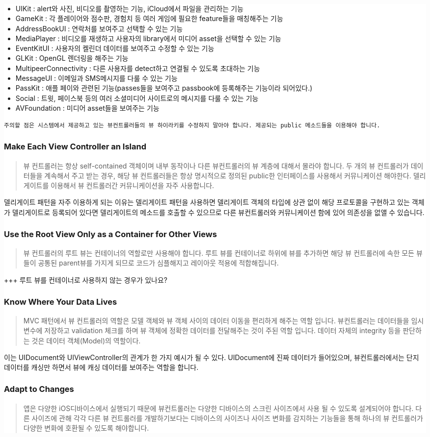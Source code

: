 * UIKit : alert와 사진, 비디오를 촬영하는 기능, iCloud에서 파일을 관리하는 기능
* GameKit : 각 플레이어와 점수판, 경험치 등 여러 게임에 필요한 feature들을 매칭해주는 기능
* AddressBookUI : 연락처를 보여주고 선택할 수 있는 기능
* MediaPlayer : 비디오를 재생하고 사용자의 library에서 미디어 asset을 선택할 수 있는 기능
* EventKitUI : 사용자의 켈린더 데이터를 보여주고 수정할 수 있는 기능
* GLKit : OpenGL 렌더링을 해주는 기능
* MultipeerConnectivity : 다른 사용자를 detect하고 연결될 수 있도록 초대하는 기능
* MessageUI : 이메일과 SMS메시지를 다룰 수 있는 기능
* PassKit : 애플 페이와 관련된 기능(passes들을 보여주고 passbook에 등록해주는 기능이라 되어있다.)
* Social : 트윗, 페이스북 등의 여러 소셜미디어 사이트로의 메시지를 다룰 수 있는 기능
* AVFoundation : 미디어 asset들을 보여주는 기능

```
주의할 점은 시스템에서 제공하고 있는 뷰컨트롤러들의 뷰 하이라키를 수정하지 말아야 합니다. 제공되는 public 메소드들을 이용해야 합니다.
```



### Make Each View Controller an Island

> 뷰 컨트롤러는 항상 self-contained 객체이며 내부 동작이나 다른 뷰컨트롤러의 뷰 계층에 대해서 몰라야 합니다. 두 개의 뷰 컨트롤러가 데이터들을 계속해서 주고 받는 경우, 해당 뷰 컨트롤러들은 항상 명시적으로 정의된 public한 인터페이스를 사용해서 커뮤니케이션 해야한다. 델리게이트를 이용해서 뷰 컨트롤러간 커뮤니케이션을 자주 사용합니다.



델리게이트 패턴을 자주 이용하게 되는 이유는 델리게이트 패턴을 사용하면 델리게이트 객체의 타입에 상관 없이 해당 프로토콜을 구현하고 있는 객체가 델리게이트로 등록되어 있다면 델리게이트의 메소드를 호출할 수 있으므로 다른 뷰컨트롤러와 커뮤니케이션 함에 있어 의존성을 없앨 수 있습니다.



### Use the Root View Only as a Container for Other Views

> 뷰 컨트롤러의 루트 뷰는 컨테이너의 역할로만 사용해야 합니다. 루트 뷰를 컨테이너로 하위에 뷰를 추가하면 해당 뷰 컨트롤러에 속한 모든 뷰들이 공통된 parent뷰를 가지게 되므로 코드가 심플해지고 레이아웃 적용에 적합해집니다.



+++ 루트 뷰를 컨테이너로 사용하지 않는 경우가 있나요?



### Know Where Your Data Lives

> MVC 패턴에서 뷰 컨트롤러의 역할은 모델 객체와 뷰 객체 사이의 데이터 이동을 편리하게 해주는 역할 입니다. 뷰컨트롤러는 데이터들을 임시 변수에 저장하고 validation 체크를 하며 뷰 객체에 정확한 데이터를 전달해주는 것이 주된 역할 입니다. 데이터 자체의 integrity 등을 판단하는 것은 데이터 객체(Model)의 역할이다.

이는 UIDocument와 UIViewController의 관계가 한 가지 예시가 될 수 있다. UIDocument에 진짜 데이터가 들어있으며, 뷰컨트롤러에서는 단지 데이터를 캐싱만 하면서 뷰에 캐싱 데이터를 보여주는 역할을 합니다.



### Adapt to Changes

> 앱은 다양한 iOS디바이스에서 실행되기 때문에 뷰컨트롤러는 다양한 디바이스의 스크린 사이즈에서 사용 될 수 있도록 설계되어야 합니다. 다른 사이즈에 관해 각각 다른 뷰 컨트롤러를 개발하기보다는 디바이스의 사이즈나 사이즈 변화를 감지하는 기능들을 통해 하나의 뷰 컨트롤러가 다양한 변화에 호환될 수 있도록 해야합니다. 